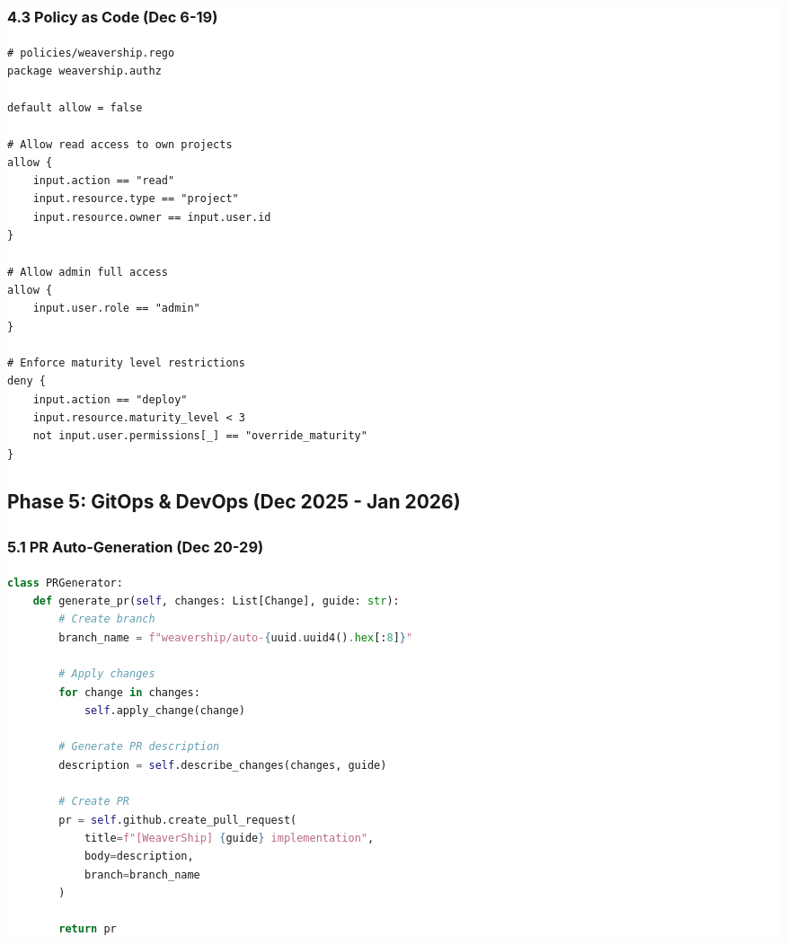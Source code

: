 ### 4.3 Policy as Code (Dec 6-19)
```rego
# policies/weavership.rego
package weavership.authz

default allow = false

# Allow read access to own projects
allow {
    input.action == "read"
    input.resource.type == "project"
    input.resource.owner == input.user.id
}

# Allow admin full access
allow {
    input.user.role == "admin"
}

# Enforce maturity level restrictions
deny {
    input.action == "deploy"
    input.resource.maturity_level < 3
    not input.user.permissions[_] == "override_maturity"
}
```

## Phase 5: GitOps & DevOps (Dec 2025 - Jan 2026)

### 5.1 PR Auto-Generation (Dec 20-29)
```python
class PRGenerator:
    def generate_pr(self, changes: List[Change], guide: str):
        # Create branch
        branch_name = f"weavership/auto-{uuid.uuid4().hex[:8]}"
        
        # Apply changes
        for change in changes:
            self.apply_change(change)
        
        # Generate PR description
        description = self.describe_changes(changes, guide)
        
        # Create PR
        pr = self.github.create_pull_request(
            title=f"[WeaverShip] {guide} implementation",
            body=description,
            branch=branch_name
        )
        
        return pr
```
